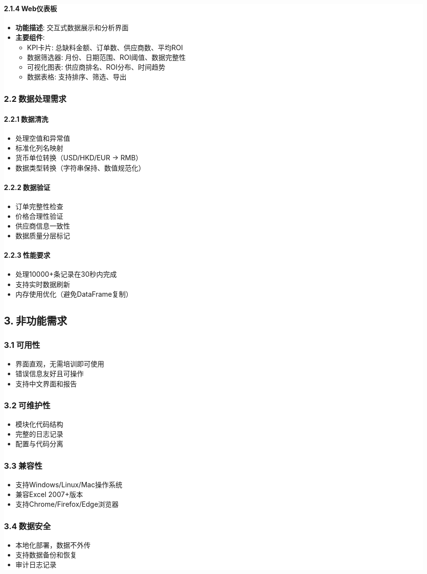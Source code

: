 #### 2.1.4 Web仪表板
- **功能描述**: 交互式数据展示和分析界面
- **主要组件**:
  - KPI卡片: 总缺料金额、订单数、供应商数、平均ROI
  - 数据筛选器: 月份、日期范围、ROI阈值、数据完整性
  - 可视化图表: 供应商排名、ROI分布、时间趋势
  - 数据表格: 支持排序、筛选、导出

### 2.2 数据处理需求

#### 2.2.1 数据清洗
- 处理空值和异常值
- 标准化列名映射
- 货币单位转换（USD/HKD/EUR → RMB）
- 数据类型转换（字符串保持、数值规范化）

#### 2.2.2 数据验证
- 订单完整性检查
- 价格合理性验证
- 供应商信息一致性
- 数据质量分层标记

#### 2.2.3 性能要求
- 处理10000+条记录在30秒内完成
- 支持实时数据刷新
- 内存使用优化（避免DataFrame复制）

## 3. 非功能需求

### 3.1 可用性
- 界面直观，无需培训即可使用
- 错误信息友好且可操作
- 支持中文界面和报告

### 3.2 可维护性
- 模块化代码结构
- 完整的日志记录
- 配置与代码分离

### 3.3 兼容性
- 支持Windows/Linux/Mac操作系统
- 兼容Excel 2007+版本
- 支持Chrome/Firefox/Edge浏览器

### 3.4 数据安全
- 本地化部署，数据不外传
- 支持数据备份和恢复
- 审计日志记录
